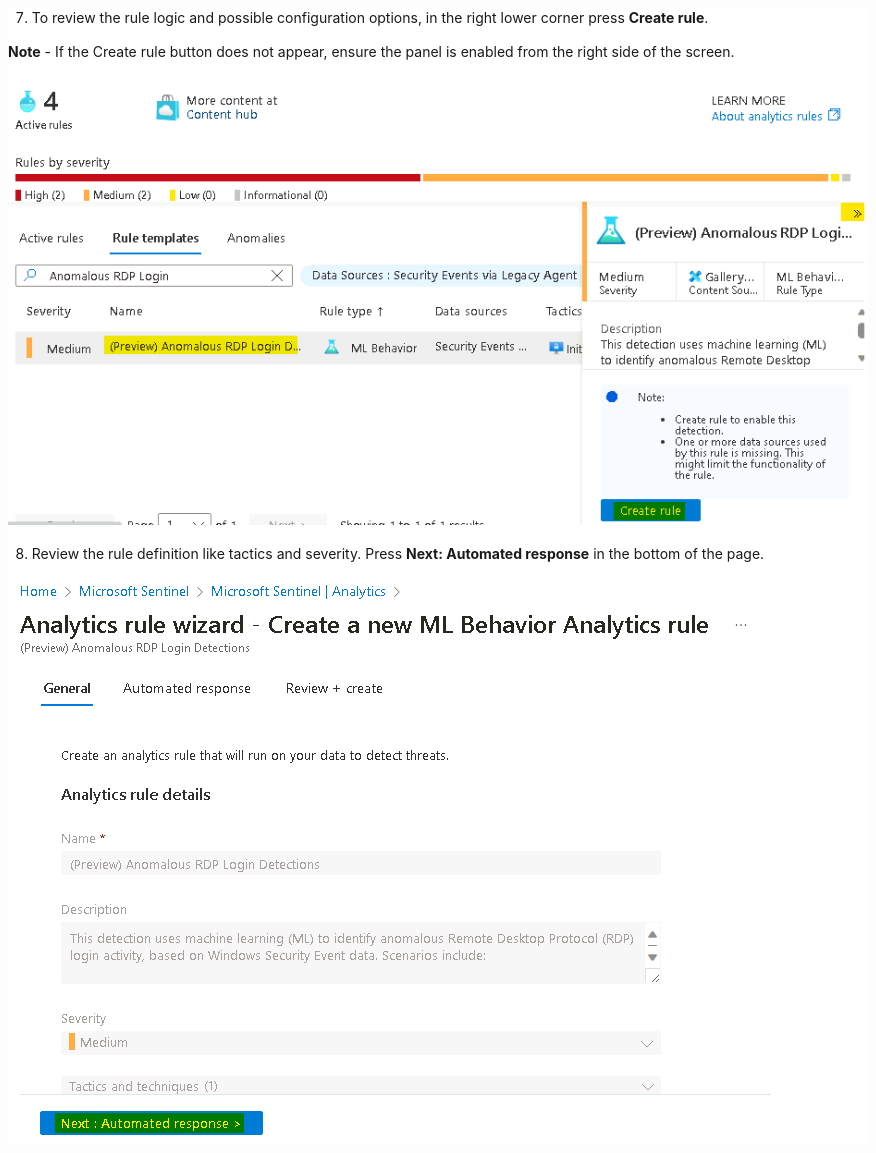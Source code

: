 7.  To review the rule logic and possible configuration options, in the
    right lower corner press **Create rule**.

**Note** - If the Create rule button does not appear, ensure the panel
is enabled from the right side of the screen.

![ computer ](./media/image8.png)

8.  Review the rule definition like tactics and severity. Press **Next:
    Automated response** in the bottom of the page.

![](./media/image9.png)
